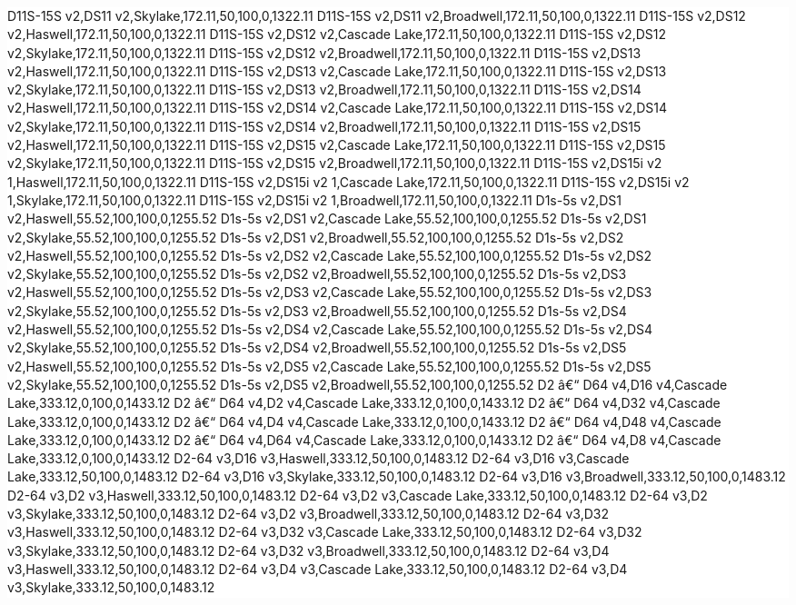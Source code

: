 D11S-15S v2,DS11 v2,Skylake,172.11,50,100,0,1322.11
D11S-15S v2,DS11 v2,Broadwell,172.11,50,100,0,1322.11
D11S-15S v2,DS12 v2,Haswell,172.11,50,100,0,1322.11
D11S-15S v2,DS12 v2,Cascade Lake,172.11,50,100,0,1322.11
D11S-15S v2,DS12 v2,Skylake,172.11,50,100,0,1322.11
D11S-15S v2,DS12 v2,Broadwell,172.11,50,100,0,1322.11
D11S-15S v2,DS13 v2,Haswell,172.11,50,100,0,1322.11
D11S-15S v2,DS13 v2,Cascade Lake,172.11,50,100,0,1322.11
D11S-15S v2,DS13 v2,Skylake,172.11,50,100,0,1322.11
D11S-15S v2,DS13 v2,Broadwell,172.11,50,100,0,1322.11
D11S-15S v2,DS14 v2,Haswell,172.11,50,100,0,1322.11
D11S-15S v2,DS14 v2,Cascade Lake,172.11,50,100,0,1322.11
D11S-15S v2,DS14 v2,Skylake,172.11,50,100,0,1322.11
D11S-15S v2,DS14 v2,Broadwell,172.11,50,100,0,1322.11
D11S-15S v2,DS15 v2,Haswell,172.11,50,100,0,1322.11
D11S-15S v2,DS15 v2,Cascade Lake,172.11,50,100,0,1322.11
D11S-15S v2,DS15 v2,Skylake,172.11,50,100,0,1322.11
D11S-15S v2,DS15 v2,Broadwell,172.11,50,100,0,1322.11
D11S-15S v2,DS15i v2 1,Haswell,172.11,50,100,0,1322.11
D11S-15S v2,DS15i v2 1,Cascade Lake,172.11,50,100,0,1322.11
D11S-15S v2,DS15i v2 1,Skylake,172.11,50,100,0,1322.11
D11S-15S v2,DS15i v2 1,Broadwell,172.11,50,100,0,1322.11
D1s-5s v2,DS1 v2,Haswell,55.52,100,100,0,1255.52
D1s-5s v2,DS1 v2,Cascade Lake,55.52,100,100,0,1255.52
D1s-5s v2,DS1 v2,Skylake,55.52,100,100,0,1255.52
D1s-5s v2,DS1 v2,Broadwell,55.52,100,100,0,1255.52
D1s-5s v2,DS2 v2,Haswell,55.52,100,100,0,1255.52
D1s-5s v2,DS2 v2,Cascade Lake,55.52,100,100,0,1255.52
D1s-5s v2,DS2 v2,Skylake,55.52,100,100,0,1255.52
D1s-5s v2,DS2 v2,Broadwell,55.52,100,100,0,1255.52
D1s-5s v2,DS3 v2,Haswell,55.52,100,100,0,1255.52
D1s-5s v2,DS3 v2,Cascade Lake,55.52,100,100,0,1255.52
D1s-5s v2,DS3 v2,Skylake,55.52,100,100,0,1255.52
D1s-5s v2,DS3 v2,Broadwell,55.52,100,100,0,1255.52
D1s-5s v2,DS4 v2,Haswell,55.52,100,100,0,1255.52
D1s-5s v2,DS4 v2,Cascade Lake,55.52,100,100,0,1255.52
D1s-5s v2,DS4 v2,Skylake,55.52,100,100,0,1255.52
D1s-5s v2,DS4 v2,Broadwell,55.52,100,100,0,1255.52
D1s-5s v2,DS5 v2,Haswell,55.52,100,100,0,1255.52
D1s-5s v2,DS5 v2,Cascade Lake,55.52,100,100,0,1255.52
D1s-5s v2,DS5 v2,Skylake,55.52,100,100,0,1255.52
D1s-5s v2,DS5 v2,Broadwell,55.52,100,100,0,1255.52
D2 â€“ D64 v4,D16 v4,Cascade Lake,333.12,0,100,0,1433.12
D2 â€“ D64 v4,D2 v4,Cascade Lake,333.12,0,100,0,1433.12
D2 â€“ D64 v4,D32 v4,Cascade Lake,333.12,0,100,0,1433.12
D2 â€“ D64 v4,D4 v4,Cascade Lake,333.12,0,100,0,1433.12
D2 â€“ D64 v4,D48 v4,Cascade Lake,333.12,0,100,0,1433.12
D2 â€“ D64 v4,D64 v4,Cascade Lake,333.12,0,100,0,1433.12
D2 â€“ D64 v4,D8 v4,Cascade Lake,333.12,0,100,0,1433.12
D2-64 v3,D16 v3,Haswell,333.12,50,100,0,1483.12
D2-64 v3,D16 v3,Cascade Lake,333.12,50,100,0,1483.12
D2-64 v3,D16 v3,Skylake,333.12,50,100,0,1483.12
D2-64 v3,D16 v3,Broadwell,333.12,50,100,0,1483.12
D2-64 v3,D2 v3,Haswell,333.12,50,100,0,1483.12
D2-64 v3,D2 v3,Cascade Lake,333.12,50,100,0,1483.12
D2-64 v3,D2 v3,Skylake,333.12,50,100,0,1483.12
D2-64 v3,D2 v3,Broadwell,333.12,50,100,0,1483.12
D2-64 v3,D32 v3,Haswell,333.12,50,100,0,1483.12
D2-64 v3,D32 v3,Cascade Lake,333.12,50,100,0,1483.12
D2-64 v3,D32 v3,Skylake,333.12,50,100,0,1483.12
D2-64 v3,D32 v3,Broadwell,333.12,50,100,0,1483.12
D2-64 v3,D4 v3,Haswell,333.12,50,100,0,1483.12
D2-64 v3,D4 v3,Cascade Lake,333.12,50,100,0,1483.12
D2-64 v3,D4 v3,Skylake,333.12,50,100,0,1483.12